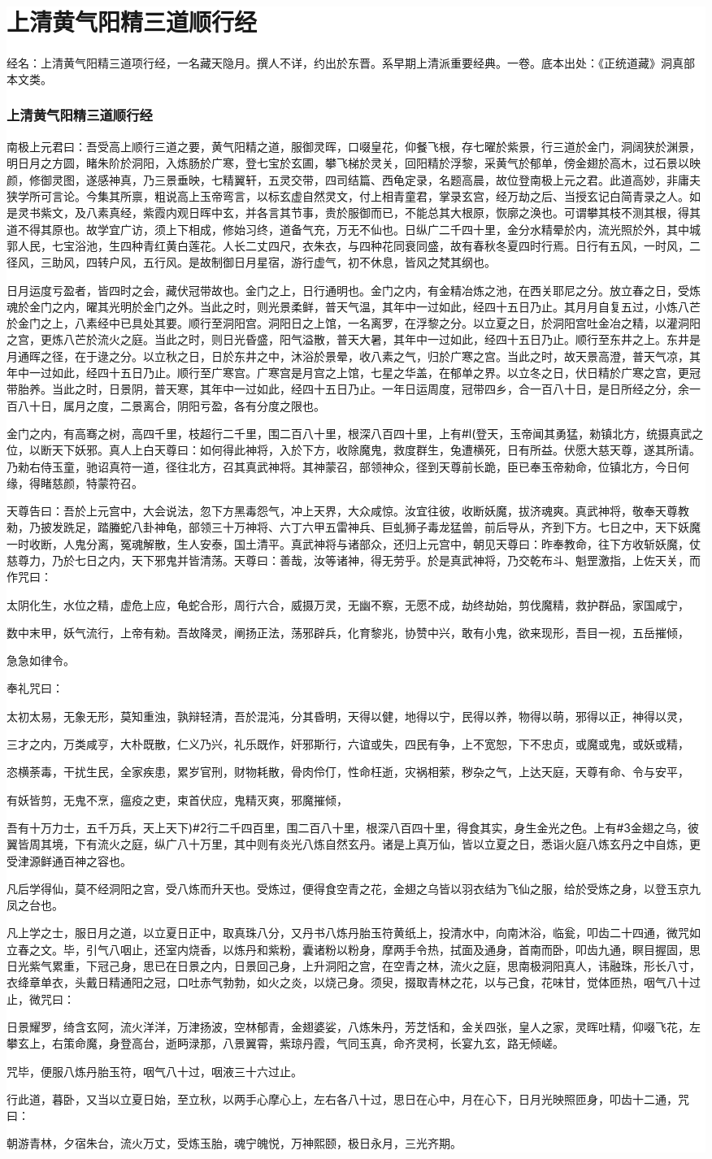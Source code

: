 # 上清黄气阳精三道顺行经

经名：上清黄气阳精三道项行经，一名藏天隐月。撰人不详，约出於东晋。系早期上清派重要经典。一卷。底本出处：《正统道藏》洞真部本文类。

### 上清黄气阳精三道顺行经

南极上元君曰：吾受高上顺行三道之要，黄气阳精之道，服御灵晖，口啜皇花，仰餐飞根，存七曜於紫景，行三道於金门，洞阔狭於渊景，明日月之方圆，睹朱阶於洞阳，入炼肠於广寒，登七宝於玄圃，攀飞梯於灵关，回阳精於浮黎，采黄气於郁单，傍金翅於高木，过石景以映颜，修御灵图，遂感神真，乃三景垂映，七精翼轩，五灵交带，四司结篇、西龟定录，名题高晨，故位登南极上元之君。此道高妙，非庸夫狭学所可言论。今集其所禀，粗说高上玉帝弯言，以标玄虚自然灵文，付上相青童君，掌录玄宫，经万劫之后、当授玄记白简青录之人。如是灵书紫文，及八素真经，紫霞内观日晖中玄，并各言其节事，贵於服御而已，不能总其大根原，恢廓之涣也。可谓攀其枝不测其根，得其道不得其原也。故学宜广访，须上下相成，修始习终，道备气充，万无不仙也。日纵广二千四十里，金分水精晕於内，流光照於外，其中城郭人民，七宝浴池，生四种青红黄白莲花。人长二丈四尺，衣朱衣，与四种花同衰同盛，故有春秋冬夏四时行焉。日行有五风，一时风，二径风，三助风，四转户风，五行风。是故制御日月星宿，游行虚气，初不休息，皆风之梵其纲也。

日月运度亏盈者，皆四时之会，藏伏冠带故也。金门之上，日行通明也。金门之内，有金精冶炼之池，在西关耶尼之分。放立春之日，受炼魂於金门之内，曜其光明於金门之外。当此之时，则光景柔鲜，普天气温，其年中一过如此，经四十五日乃止。其月月自复五过，小炼八芒於金门之上，八素经中已具处其要。顺行至洞阳宫。洞阳日之上馆，一名离罗，在浮黎之分。以立夏之日，於洞阳宫吐金冶之精，以灌洞阳之宫，更炼八芒於流火之庭。当此之时，则日光昏盛，阳气溢散，普天大暑，其年中一过如此，经四十五日乃止。顺行至东井之上。东井是月通晖之径，在于逯之分。以立秋之日，日於东井之中，沐浴於景晕，收八素之气，归於广寒之宫。当此之时，故天景高澄，普天气凉，其年中一过如此，经四十五日乃止。顺行至广寒宫。广寒宫是月宫之上馆，七星之华盖，在郁单之界。以立冬之日，伏日精於广寒之宫，更冠带胎养。当此之时，日景阴，普天寒，其年中一过如此，经四十五日乃止。一年日运周度，冠带四乡，合一百八十日，是日所经之分，余一百八十日，属月之度，二景离合，阴阳亏盈，各有分度之限也。

金门之内，有高骞之树，高四千里，枝超行二千里，围二百八十里，根深八百四十里，上有#l(登天，玉帝闻其勇猛，勑镇北方，统摄真武之位，以断天下妖邪。真人上白天尊曰：如何得此神将，入於下方，收除魔鬼，救度群生，兔遭横死，日有所益。伏愿大慈天尊，遂其所请。乃勑右侍玉童，驰诏真符一道，径往北方，召其真武神将。其神蒙召，部领神众，径到天尊前长跪，臣已奉玉帝勑命，位镇北方，今日何缘，得睹慈颜，特蒙符召。

天尊告曰：吾於上元宫中，大会说法，忽下方黑毒怨气，冲上天界，大众咸惊。汝宜往彼，收断妖魔，拔济魂爽。真武神将，敬奉天尊教勑，乃披发跣足，踏螣蛇八卦神龟，部领三十万神将、六丁六甲五雷神兵、巨虬狮子毒龙猛兽，前后导从，齐到下方。七日之中，天下妖魔一时收断，人鬼分离，冤魂解散，生人安泰，国土清平。真武神将与诸部众，还归上元宫中，朝见天尊曰：昨奉教命，往下方收斩妖魔，仗慈尊力，乃於七日之内，天下邪鬼并皆清荡。天尊曰：善哉，汝等诸神，得无劳乎。於是真武神将，乃交乾布斗、魁罡激指，上佐天关，而作咒曰：

太阴化生，水位之精，虚危上应，龟蛇合形，周行六合，威摄万灵，无幽不察，无愿不成，劫终劫始，剪伐魔精，救护群品，家国咸宁，

数中末甲，妖气流行，上帝有勑。吾故降灵，阐扬正法，荡邪辟兵，化育黎兆，协赞中兴，敢有小鬼，欲来现形，吾目一视，五岳摧倾，

急急如律令。

奉礼咒曰：

太初太易，无象无形，莫知重浊，孰辩轻清，吾於混沌，分其昏明，天得以健，地得以宁，民得以养，物得以萌，邪得以正，神得以灵，

三才之内，万类咸亨，大朴既散，仁义乃兴，礼乐既作，奸邪斯行，六谊或失，四民有争，上不宽恕，下不忠贞，或魔或鬼，或妖或精，

恣横荼毒，干扰生民，全家疾患，累岁官刑，财物耗散，骨肉伶仃，性命枉逝，灾祸相萦，秽杂之气，上达天庭，天尊有命、令与安平，

有妖皆剪，无鬼不烹，瘟疫之吏，束首伏应，鬼精灭爽，邪魔摧倾，

吾有十万力士，五千万兵，天上天下)#2行二千四百里，围二百八十里，根深八百四十里，得食其实，身生金光之色。上有#3金翅之乌，彼翼皆周其境，下有流火之庭，纵广八十万里，其中则有炎光八炼自然玄丹。诸是上真万仙，皆以立夏之日，悉诣火庭八炼玄丹之中自炼，更受津源鲜通百神之容也。

凡后学得仙，莫不经洞阳之宫，受八炼而升天也。受炼过，便得食空青之花，金翅之乌皆以羽衣结为飞仙之服，给於受炼之身，以登玉京九凤之台也。

凡上学之士，服日月之道，以立夏日正中，取真珠八分，又丹书八炼丹胎玉符黄纸上，投清水中，向南沐浴，临瓮，叩齿二十四通，微咒如立春之文。毕，引气八咽止，还室内烧香，以炼丹和紫粉，囊诸粉以粉身，摩两手令热，拭面及通身，首南而卧，叩齿九通，瞑目握固，思日光紫气累重，下冠己身，思已在日景之内，日景回己身，上升洞阳之宫，在空青之林，流火之庭，思南极洞阳真人，讳融珠，形长八寸，衣绛章单衣，头戴日精通阳之冠，口吐赤气勃勃，如火之炎，以烧己身。须臾，掇取青林之花，以与己食，花味甘，觉体匝热，咽气八十过止，微咒曰：

日景耀罗，绮含玄阿，流火洋洋，万津扬波，空林郁青，金翅婆娑，八炼朱丹，芳芝恬和，金关四张，皇人之家，灵晖吐精，仰啜飞花，左攀玄上，右策命魔，身登高台，逝眄渌那，八景翼霄，紫琼丹霞，气同玉真，命齐灵柯，长宴九玄，路无倾嵯。

咒毕，便服八炼丹胎玉符，咽气八十过，咽液三十六过止。

行此道，暮卧，又当以立夏日始，至立秋，以两手心摩心上，左右各八十过，思日在心中，月在心下，日月光映照匝身，叩齿十二通，咒曰：

朝游青林，夕宿朱台，流火万丈，受炼玉胎，魂宁魄悦，万神熙颐，极日永月，三光齐期。
